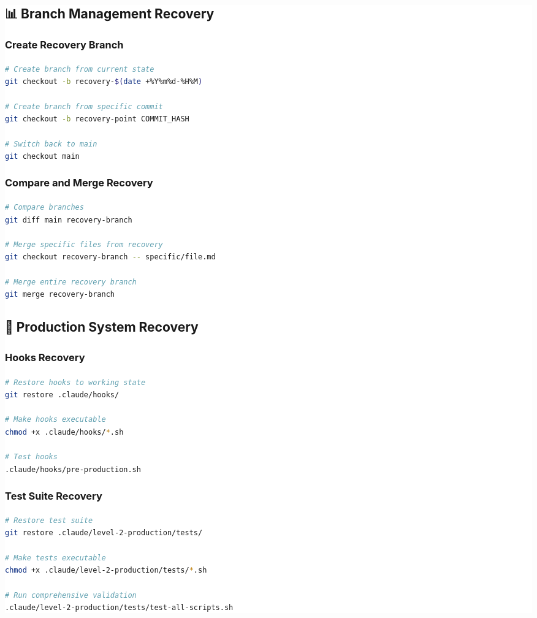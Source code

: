 ## 📊 Branch Management Recovery

### Create Recovery Branch
```bash
# Create branch from current state
git checkout -b recovery-$(date +%Y%m%d-%H%M)

# Create branch from specific commit
git checkout -b recovery-point COMMIT_HASH

# Switch back to main
git checkout main
```

### Compare and Merge Recovery
```bash
# Compare branches
git diff main recovery-branch

# Merge specific files from recovery
git checkout recovery-branch -- specific/file.md

# Merge entire recovery branch
git merge recovery-branch
```

## 🚀 Production System Recovery

### Hooks Recovery
```bash
# Restore hooks to working state
git restore .claude/hooks/

# Make hooks executable
chmod +x .claude/hooks/*.sh

# Test hooks
.claude/hooks/pre-production.sh
```

### Test Suite Recovery
```bash
# Restore test suite
git restore .claude/level-2-production/tests/

# Make tests executable
chmod +x .claude/level-2-production/tests/*.sh

# Run comprehensive validation
.claude/level-2-production/tests/test-all-scripts.sh
```
